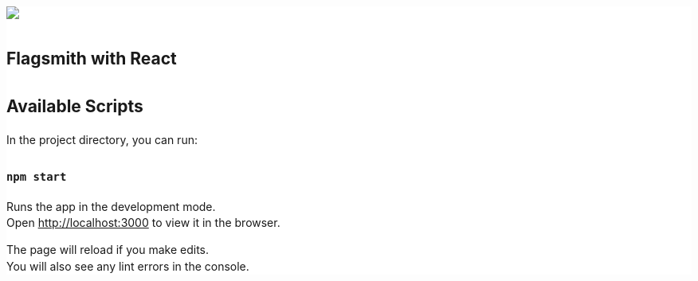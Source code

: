 <img width="100%" src="https://raw.githubusercontent.com/Flagsmith/flagsmith/main/static-files/hero.png"/>

## Flagsmith with React


## Available Scripts

In the project directory, you can run:

### `npm start`

Runs the app in the development mode.\
Open [http://localhost:3000](http://localhost:3000) to view it in the browser.

The page will reload if you make edits.\
You will also see any lint errors in the console.
